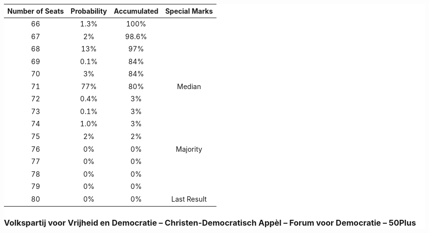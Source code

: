 | Number of Seats | Probability | Accumulated | Special Marks |
|:---------------:|:-----------:|:-----------:|:-------------:|
| 66 | 1.3% | 100% |  |
| 67 | 2% | 98.6% |  |
| 68 | 13% | 97% |  |
| 69 | 0.1% | 84% |  |
| 70 | 3% | 84% |  |
| 71 | 77% | 80% | Median |
| 72 | 0.4% | 3% |  |
| 73 | 0.1% | 3% |  |
| 74 | 1.0% | 3% |  |
| 75 | 2% | 2% |  |
| 76 | 0% | 0% | Majority |
| 77 | 0% | 0% |  |
| 78 | 0% | 0% |  |
| 79 | 0% | 0% |  |
| 80 | 0% | 0% | Last Result |

### Volkspartij voor Vrijheid en Democratie – Christen-Democratisch Appèl – Forum voor Democratie – 50Plus
